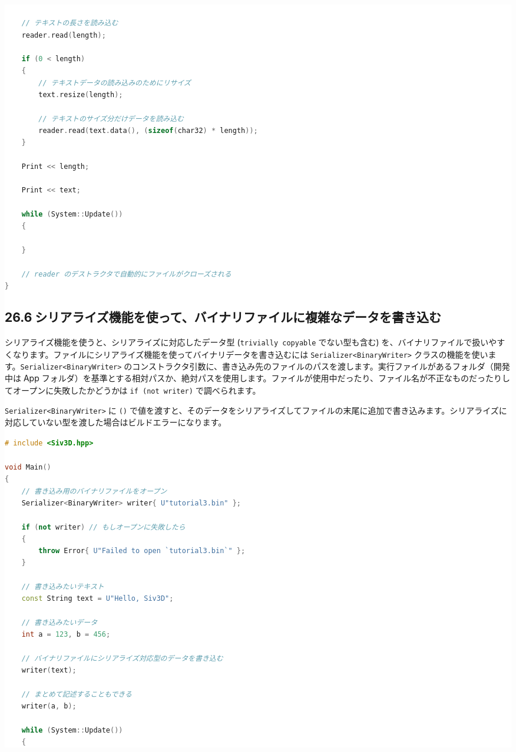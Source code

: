 ```cpp

	// テキストの長さを読み込む
	reader.read(length);

	if (0 < length)
	{
		// テキストデータの読み込みのためにリサイズ
		text.resize(length);

		// テキストのサイズ分だけデータを読み込む
		reader.read(text.data(), (sizeof(char32) * length));
	}

	Print << length;

	Print << text;

	while (System::Update())
	{

	}

	// reader のデストラクタで自動的にファイルがクローズされる
}
```


## 26.6 シリアライズ機能を使って、バイナリファイルに複雑なデータを書き込む
シリアライズ機能を使うと、シリアライズに対応したデータ型 (`trivially copyable` でない型も含む) を、バイナリファイルで扱いやすくなります。ファイルにシリアライズ機能を使ってバイナリデータを書き込むには `Serializer<BinaryWriter>` クラスの機能を使います。`Serializer<BinaryWriter>` のコンストラクタ引数に、書き込み先のファイルのパスを渡します。実行ファイルがあるフォルダ（開発中は App フォルダ）を基準とする相対パスか、絶対パスを使用します。ファイルが使用中だったり、ファイル名が不正なものだったりしてオープンに失敗したかどうかは `if (not writer)` で調べられます。

`Serializer<BinaryWriter>` に `()` で値を渡すと、そのデータをシリアライズしてファイルの末尾に追加で書き込みます。シリアライズに対応していない型を渡した場合はビルドエラーになります。

```cpp
# include <Siv3D.hpp>

void Main()
{
	// 書き込み用のバイナリファイルをオープン
	Serializer<BinaryWriter> writer{ U"tutorial3.bin" };

	if (not writer) // もしオープンに失敗したら
	{
		throw Error{ U"Failed to open `tutorial3.bin`" };
	}

	// 書き込みたいテキスト
	const String text = U"Hello, Siv3D";

	// 書き込みたいデータ
	int a = 123, b = 456;

	// バイナリファイルにシリアライズ対応型のデータを書き込む
	writer(text);

	// まとめて記述することもできる
	writer(a, b);

	while (System::Update())
	{

```